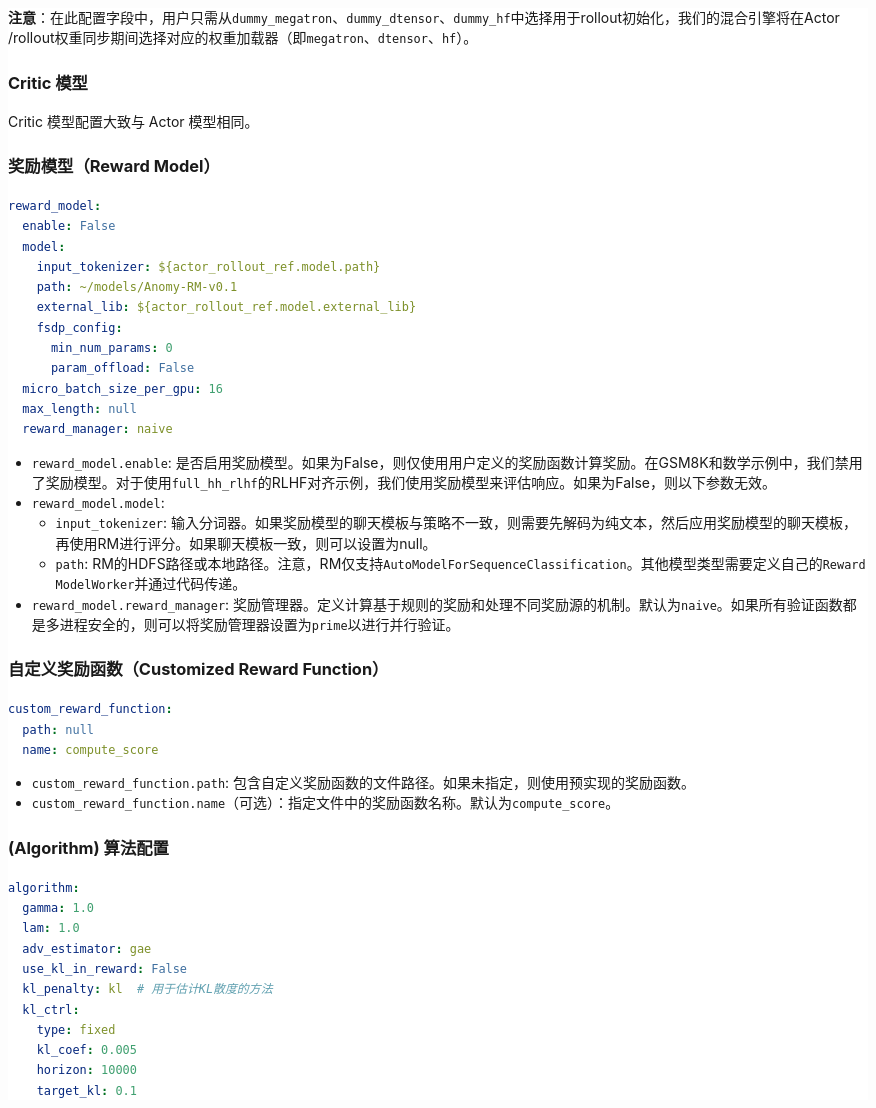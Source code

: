 **注意**：在此配置字段中，用户只需从`dummy_megatron`、`dummy_dtensor`、`dummy_hf`中选择用于rollout初始化，我们的混合引擎将在Actor /rollout权重同步期间选择对应的权重加载器（即`megatron`、`dtensor`、`hf`）。

### Critic 模型

Critic 模型配置大致与 Actor 模型相同。

### 奖励模型（Reward Model）

```yaml
reward_model:
  enable: False
  model:
    input_tokenizer: ${actor_rollout_ref.model.path}
    path: ~/models/Anomy-RM-v0.1
    external_lib: ${actor_rollout_ref.model.external_lib}
    fsdp_config:
      min_num_params: 0
      param_offload: False
  micro_batch_size_per_gpu: 16
  max_length: null
  reward_manager: naive
```

- `reward_model.enable`: 是否启用奖励模型。如果为False，则仅使用用户定义的奖励函数计算奖励。在GSM8K和数学示例中，我们禁用了奖励模型。对于使用`full_hh_rlhf`的RLHF对齐示例，我们使用奖励模型来评估响应。如果为False，则以下参数无效。
- `reward_model.model`:
  - `input_tokenizer`: 输入分词器。如果奖励模型的聊天模板与策略不一致，则需要先解码为纯文本，然后应用奖励模型的聊天模板，再使用RM进行评分。如果聊天模板一致，则可以设置为null。
  - `path`: RM的HDFS路径或本地路径。注意，RM仅支持`AutoModelForSequenceClassification`。其他模型类型需要定义自己的`RewardModelWorker`并通过代码传递。
- `reward_model.reward_manager`: 奖励管理器。定义计算基于规则的奖励和处理不同奖励源的机制。默认为`naive`。如果所有验证函数都是多进程安全的，则可以将奖励管理器设置为`prime`以进行并行验证。

### 自定义奖励函数（Customized Reward Function）

```yaml
custom_reward_function:
  path: null
  name: compute_score
```

- `custom_reward_function.path`: 包含自定义奖励函数的文件路径。如果未指定，则使用预实现的奖励函数。
- `custom_reward_function.name`（可选）：指定文件中的奖励函数名称。默认为`compute_score`。



### (Algorithm) 算法配置

```yaml
algorithm:
  gamma: 1.0
  lam: 1.0
  adv_estimator: gae
  use_kl_in_reward: False
  kl_penalty: kl  # 用于估计KL散度的方法
  kl_ctrl:
    type: fixed
    kl_coef: 0.005
    horizon: 10000
    target_kl: 0.1
```
